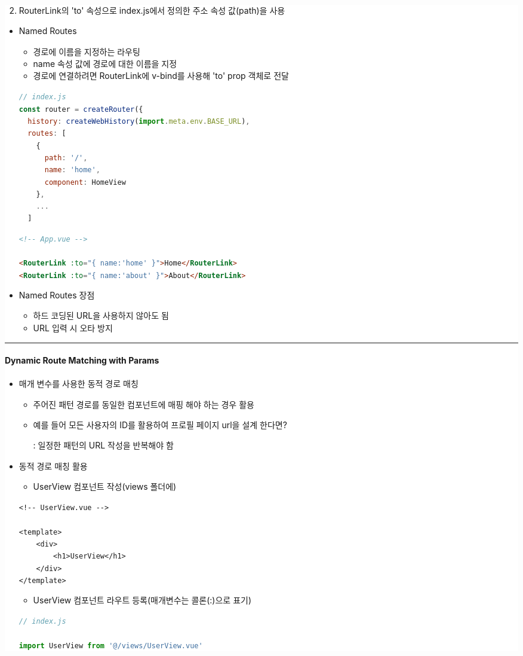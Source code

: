   2. RouterLink의 'to' 속성으로 index.js에서 정의한 주소 속성 값(path)을 사용

  

- Named Routes

  - 경로에 이름을 지정하는 라우팅
  - name 속성 값에 경로에 대한 이름을 지정
  - 경로에 연결하려면 RouterLink에 v-bind를 사용해 'to' prop 객체로 전달

  ```js
  // index.js
  const router = createRouter({
    history: createWebHistory(import.meta.env.BASE_URL),
    routes: [
      {
        path: '/',
        name: 'home',
        component: HomeView
      },
      ...
    ]
  ```

  ```html
  <!-- App.vue -->
  
  <RouterLink :to="{ name:'home' }">Home</RouterLink>
  <RouterLink :to="{ name:'about' }">About</RouterLink>
  ```



- Named Routes 장점
  - 하드 코딩된 URL을 사용하지 않아도 됨
  - URL 입력 시 오타 방지



---

#### Dynamic Route Matching with Params

- 매개 변수를 사용한 동적 경로 매칭

  - 주어진 패턴 경로를 동일한 컴포넌트에 매핑 해야 하는 경우 활용

  - 예를 들어 모든 사용자의 ID를 활용하여 프로필 페이지 url을 설계 한다면?

    : 일정한 패턴의 URL 작성을 반복해야 함



- 동적 경로 매칭 활용

  - UserView 컴포넌트 작성(views 폴더에)

  ```vue
  <!-- UserView.vue -->
  
  <template>
      <div>
          <h1>UserView</h1>
      </div>
  </template>
  ```

  

  - UserView 컴포넌트 라우트 등록(매개변수는 콜론(:)으로 표기)

  ```js
  // index.js
  
  import UserView from '@/views/UserView.vue'
  
  ```